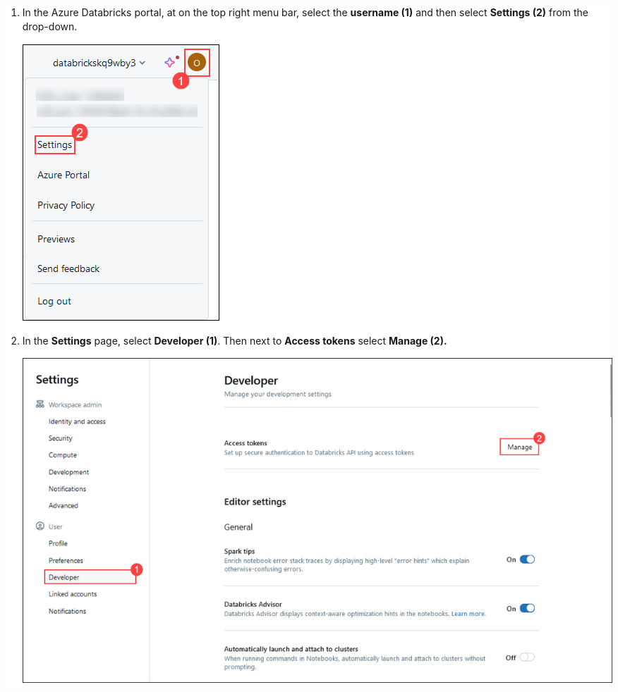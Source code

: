 1. In the Azure Databricks portal, at on the top right menu bar, select the **username (1)** and then select **Settings (2)** from the drop-down.

    ![](./images/task3-1.png)

1. In the **Settings** page, select **Developer (1)**. Then next to **Access tokens** select **Manage (2).**

    ![](./images/task3-2.png)
